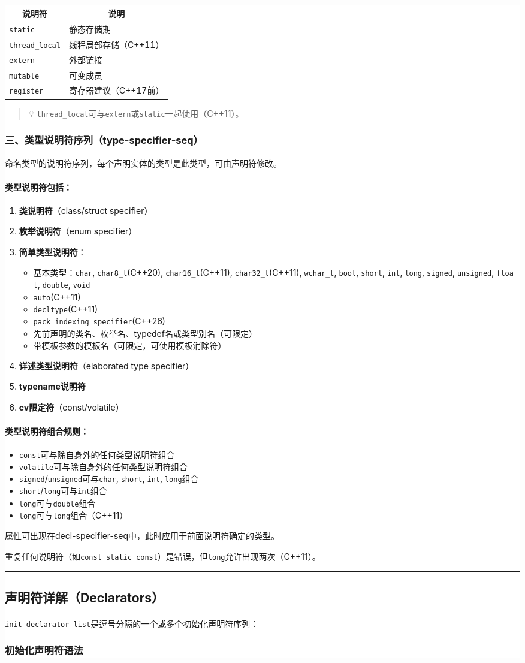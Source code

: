 | 说明符 | 说明 |
|--------|------|
| `static` | 静态存储期 |
| `thread_local` | 线程局部存储（C++11） |
| `extern` | 外部链接 |
| `mutable` | 可变成员 |
| `register` | 寄存器建议（C++17前） |

> 💡 `thread_local`可与`extern`或`static`一起使用（C++11）。

### 三、类型说明符序列（type-specifier-seq）

命名类型的说明符序列，每个声明实体的类型是此类型，可由声明符修改。

#### 类型说明符包括：

1. **类说明符**（class/struct specifier）
2. **枚举说明符**（enum specifier）
3. **简单类型说明符**：
   - 基本类型：`char`, `char8_t`(C++20), `char16_t`(C++11), `char32_t`(C++11), `wchar_t`, `bool`, `short`, `int`, `long`, `signed`, `unsigned`, `float`, `double`, `void`
   - `auto`(C++11)
   - `decltype`(C++11)
   - `pack indexing specifier`(C++26)
   - 先前声明的类名、枚举名、typedef名或类型别名（可限定）
   - 带模板参数的模板名（可限定，可使用模板消除符）

4. **详述类型说明符**（elaborated type specifier）
5. **typename说明符**
6. **cv限定符**（const/volatile）

#### 类型说明符组合规则：

- `const`可与除自身外的任何类型说明符组合
- `volatile`可与除自身外的任何类型说明符组合
- `signed`/`unsigned`可与`char`, `short`, `int`, `long`组合
- `short`/`long`可与`int`组合
- `long`可与`double`组合
- `long`可与`long`组合（C++11）

属性可出现在decl-specifier-seq中，此时应用于前面说明符确定的类型。

重复任何说明符（如`const static const`）是错误，但`long`允许出现两次（C++11）。

---

## 声明符详解（Declarators）

`init-declarator-list`是逗号分隔的一个或多个初始化声明符序列：

### 初始化声明符语法
